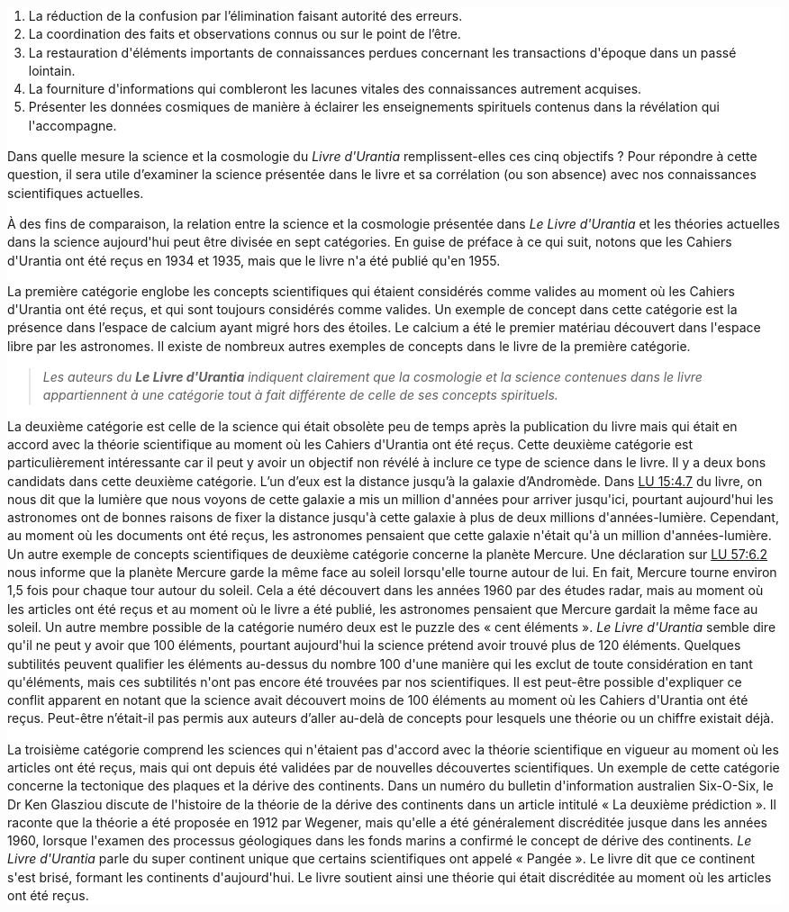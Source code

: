 1. La réduction de la confusion par l’élimination faisant autorité des erreurs.
2. La coordination des faits et observations connus ou sur le point de l’être.
3. La restauration d'éléments importants de connaissances perdues concernant les transactions d'époque dans un passé lointain.
4. La fourniture d'informations qui combleront les lacunes vitales des connaissances autrement acquises.
5. Présenter les données cosmiques de manière à éclairer les enseignements spirituels contenus dans la révélation qui l'accompagne.

Dans quelle mesure la science et la cosmologie du _Livre d'Urantia_ remplissent-elles ces cinq objectifs ? Pour répondre à cette question, il sera utile d’examiner la science présentée dans le livre et sa corrélation (ou son absence) avec nos connaissances scientifiques actuelles.

À des fins de comparaison, la relation entre la science et la cosmologie présentée dans _Le Livre d'Urantia_ et les théories actuelles dans la science aujourd'hui peut être divisée en sept catégories. En guise de préface à ce qui suit, notons que les Cahiers d'Urantia ont été reçus en 1934 et 1935, mais que le livre n'a été publié qu'en 1955.

La première catégorie englobe les concepts scientifiques qui étaient considérés comme valides au moment où les Cahiers d'Urantia ont été reçus, et qui sont toujours considérés comme valides. Un exemple de concept dans cette catégorie est la présence dans l’espace de calcium ayant migré hors des étoiles. Le calcium a été le premier matériau découvert dans l'espace libre par les astronomes. Il existe de nombreux autres exemples de concepts dans le livre de la première catégorie.

> _Les auteurs du ***Le Livre d'Urantia*** indiquent clairement que la cosmologie et la science contenues dans le livre appartiennent à une catégorie tout à fait différente de celle de ses concepts spirituels._

La deuxième catégorie est celle de la science qui était obsolète peu de temps après la publication du livre mais qui était en accord avec la théorie scientifique au moment où les Cahiers d'Urantia ont été reçus. Cette deuxième catégorie est particulièrement intéressante car il peut y avoir un objectif non révélé à inclure ce type de science dans le livre. Il y a deux bons candidats dans cette deuxième catégorie. L’un d’eux est la distance jusqu’à la galaxie d’Andromède. Dans <a id="a63_480"></a>[LU 15:4.7](/fr/The_Urantia_Book/15#p4_7) du livre, on nous dit que la lumière que nous voyons de cette galaxie a mis un million d'années pour arriver jusqu'ici, pourtant aujourd'hui les astronomes ont de bonnes raisons de fixer la distance jusqu'à cette galaxie à plus de deux millions d'années-lumière. Cependant, au moment où les documents ont été reçus, les astronomes pensaient que cette galaxie n'était qu'à un million d'années-lumière. Un autre exemple de concepts scientifiques de deuxième catégorie concerne la planète Mercure. Une déclaration sur <a id="a63_1037"></a>[LU 57:6.2](/fr/The_Urantia_Book/57#p6_2) nous informe que la planète Mercure garde la même face au soleil lorsqu'elle tourne autour de lui. En fait, Mercure tourne environ 1,5 fois pour chaque tour autour du soleil. Cela a été découvert dans les années 1960 par des études radar, mais au moment où les articles ont été reçus et au moment où le livre a été publié, les astronomes pensaient que Mercure gardait la même face au soleil. Un autre membre possible de la catégorie numéro deux est le puzzle des « cent éléments ». _Le Livre d'Urantia_ semble dire qu'il ne peut y avoir que 100 éléments, pourtant aujourd'hui la science prétend avoir trouvé plus de 120 éléments. Quelques subtilités peuvent qualifier les éléments au-dessus du nombre 100 d'une manière qui les exclut de toute considération en tant qu'éléments, mais ces subtilités n'ont pas encore été trouvées par nos scientifiques. Il est peut-être possible d'expliquer ce conflit apparent en notant que la science avait découvert moins de 100 éléments au moment où les Cahiers d'Urantia ont été reçus. Peut-être n’était-il pas permis aux auteurs d’aller au-delà de concepts pour lesquels une théorie ou un chiffre existait déjà.

La troisième catégorie comprend les sciences qui n'étaient pas d'accord avec la théorie scientifique en vigueur au moment où les articles ont été reçus, mais qui ont depuis été validées par de nouvelles découvertes scientifiques. Un exemple de cette catégorie concerne la tectonique des plaques et la dérive des continents. Dans un numéro du bulletin d'information australien Six-O-Six, le Dr Ken Glasziou discute de l'histoire de la théorie de la dérive des continents dans un article intitulé « La deuxième prédiction ». Il raconte que la théorie a été proposée en 1912 par Wegener, mais qu'elle a été généralement discréditée jusque dans les années 1960, lorsque l'examen des processus géologiques dans les fonds marins a confirmé le concept de dérive des continents. _Le Livre d'Urantia_ parle du super continent unique que certains scientifiques ont appelé « Pangée ». Le livre dit que ce continent s'est brisé, formant les continents d'aujourd'hui. Le livre soutient ainsi une théorie qui était discréditée au moment où les articles ont été reçus.
